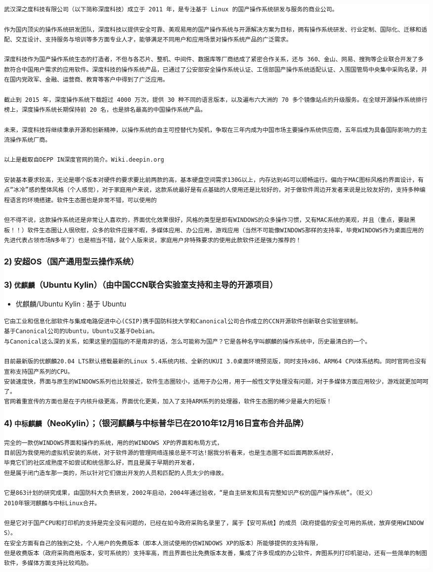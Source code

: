 ```shell
武汉深之度科技有限公司（以下简称深度科技）成立于 2011 年，是专注基于 Linux 的国产操作系统研发与服务的商业公司。

作为国内顶尖的操作系统研发团队，深度科技以提供安全可靠、美观易用的国产操作系统与开源解决方案为目标，拥有操作系统研发、行业定制、国际化、迁移和适配、交互设计、支持服务与培训等多方面专业人才，能够满足不同用户和应用场景对操作系统产品的广泛需求。

深度科技作为国产操作系统生态的打造者，不但与各芯片、整机、中间件、数据库等厂商结成了紧密合作关系，还与 360、金山、网易、搜狗等企业联合开发了多款符合中国用户需求的应用软件。深度科技的操作系统产品，已通过了公安部安全操作系统认证、工信部国产操作系统适配认证、入围国管局中央集中采购名录，并在国内党政军、金融、运营商、教育等客户中得到了广泛应用。

截止到 2015 年，深度操作系统下载超过 4000 万次，提供 30 种不同的语言版本，以及遍布六大洲的 70 多个镜像站点的升级服务。在全球开源操作系统排行榜上，深度操作系统长期保持前 20 名，也是排名最高的中国操作系统产品。

未来，深度科技将继续秉承开源和创新精神，以操作系统的自主可控替代为契机，争取在三年内成为中国市场主要操作系统供应商，五年后成为具备国际影响力的主流操作系统厂商。

以上是截取自DEPP IN深度官网的简介。Wiki.deepin.org

安装基本要求较高，无论是哪个版本对硬件的要求要比前两款的高，基本硬盘空间需求130G以上，内存达到4G可以顺畅运行。偏向于MAC图标风格的界面设计，有点“冰冷”感的整体风格（个人感觉），对于家庭用户来说，这款系统最好是有点基础的人使用还是比较好的，对于做软件周边开发者来说是比较友好的，支持多种编程语言的环境搭建。软件生态圈也是非常不错，可以使用的

但不得不说，这款操作系统还是非常让人喜欢的，界面优化效果很好，风格的类型是即有WINDOWS的众多操作习惯，又有MAC系统的美观，并且（重点，要敲黑板！！）软件生态圈让人很欣慰，众多的软件应接不暇，多媒体应用、办公应用，游戏应用（当然不可能像WINDOWS那样的支持率，毕竟WINDOWS作为桌面应用的先进代表占领市场N多年了）也是相当不错，就个人版来说，家庭用户非特殊要求的使用此款软件还是强力推荐的！
```

### 2) 安超OS（国产通用型云操作系统）

### 3) `优麒麟`（Ubuntu Kylin）（由中国CCN联合实验室支持和主导的开源项目）

- 优麒麟/Ubuntu Kylin : 基于 Ubuntu

```shell
它由工业和信息化部软件与集成电路促进中心(CSIP)携手国防科技大学和Canonical公司合作成立的CCN开源软件创新联合实验室研制。
基于Canonical公司的Ubuntu，Ubuntu又基于Debian。
与Canonical这么深的关系，如果这里的国指的不是南非的话，怎么可能称为国产？它是各种名字叫麒麟的操作系统中，历史最清白的一个。

目前最新版的优麒麟20.04 LTS默认搭载最新的Linux 5.4系统内核、全新的UKUI 3.0桌面环境预览版，同时支持x86、ARM64 CPU体系结构。同时官网也没有宣称支持国产系列的CPU。
安装速度快，界面与原生的WINDOWS系列也比较接近，软件生态圈较小，适用于办公用，用于一般性文字处理没有问题，对于多媒体方面应用较少，游戏就更加呵呵了。
官网着重宣传的方面也是在于内核升级更高，界面优化更美，加入了支持ARM系列的处理器，软件生态圈的稀少是最大的短版！
```

### 4) `中标麒麟`（NeoKylin）；（银河麒麟与中标普华已在2010年12月16日宣布合并品牌）

```shell
完全的一款仿WINDOWS界面和操作的系统，用的的WINDOWS XP的界面和布局方式，
目前因为我使用的虚拟机安装的系统，对于软件源的管理网络连接总是不可达!据我分析看来，也是生态圈不如后面两款系统好，
毕竟它们的社区成熟度不如尝试和统信那么好，而且是属于早期的开发者，
但是属于闭门造车那一类的，所以针对它们做出开发的人员和匹配的人员太少的缘故。

它是863计划的研究成果，由国防科大负责研发，2002年启动，2004年通过验收，“是自主研发和具有完整知识产权的国产操作系统”。（贬义）
2010年银河麒麟与中标Linux合并。

但是它对于国产CPU和打印机的支持是完全没有问题的，已经在如今政府采购名录里了，属于【安可系统】的成员（政府提倡的安全可用的系统，放弃使用WINDOWS）。
在安全方面有自己的独到之处，个人用户的免费版本（即本人测试使用的仿WINDOWS XP的版本）所能够提供的支持有限，
但是收费版本（政府采购商用版本，安可系统的）支持率高，而且界面也比免费版本友善，集成了许多现成的办公软件，奔图系列打印机驱动，还有一些简单的制图软件，多媒体方面支持比较鸡肋。
```
